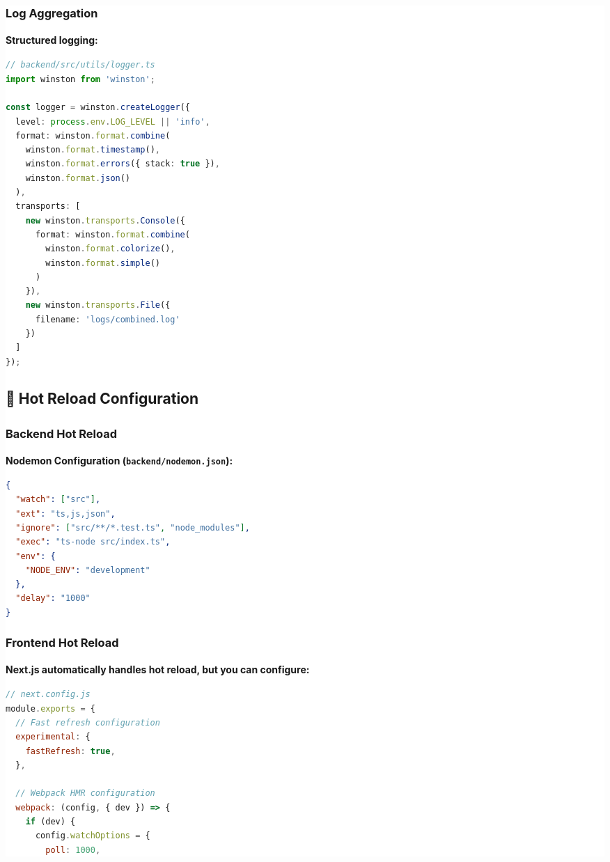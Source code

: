 ### Log Aggregation

**Structured logging:**

```typescript
// backend/src/utils/logger.ts
import winston from 'winston';

const logger = winston.createLogger({
  level: process.env.LOG_LEVEL || 'info',
  format: winston.format.combine(
    winston.format.timestamp(),
    winston.format.errors({ stack: true }),
    winston.format.json()
  ),
  transports: [
    new winston.transports.Console({
      format: winston.format.combine(
        winston.format.colorize(),
        winston.format.simple()
      )
    }),
    new winston.transports.File({ 
      filename: 'logs/combined.log' 
    })
  ]
});
```

## 🔄 Hot Reload Configuration

### Backend Hot Reload

**Nodemon Configuration (`backend/nodemon.json`):**

```json
{
  "watch": ["src"],
  "ext": "ts,js,json",
  "ignore": ["src/**/*.test.ts", "node_modules"],
  "exec": "ts-node src/index.ts",
  "env": {
    "NODE_ENV": "development"
  },
  "delay": "1000"
}
```

### Frontend Hot Reload

**Next.js automatically handles hot reload, but you can configure:**

```javascript
// next.config.js
module.exports = {
  // Fast refresh configuration
  experimental: {
    fastRefresh: true,
  },
  
  // Webpack HMR configuration
  webpack: (config, { dev }) => {
    if (dev) {
      config.watchOptions = {
        poll: 1000,
```